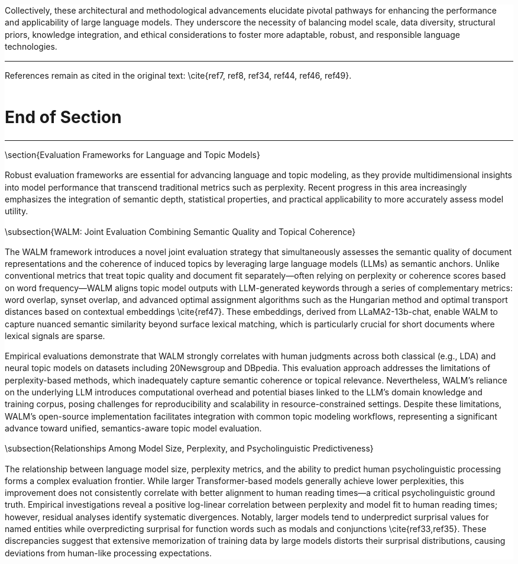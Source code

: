 
Collectively, these architectural and methodological advancements elucidate pivotal pathways for enhancing the performance and applicability of large language models. They underscore the necessity of balancing model scale, data diversity, structural priors, knowledge integration, and ethical considerations to foster more adaptable, robust, and responsible language technologies.

---

References remain as cited in the original text: \cite{ref7, ref8, ref34, ref44, ref46, ref49}.

# End of Section

---

\section{Evaluation Frameworks for Language and Topic Models}

Robust evaluation frameworks are essential for advancing language and topic modeling, as they provide multidimensional insights into model performance that transcend traditional metrics such as perplexity. Recent progress in this area increasingly emphasizes the integration of semantic depth, statistical properties, and practical applicability to more accurately assess model utility.

\subsection{WALM: Joint Evaluation Combining Semantic Quality and Topical Coherence}

The WALM framework introduces a novel joint evaluation strategy that simultaneously assesses the semantic quality of document representations and the coherence of induced topics by leveraging large language models (LLMs) as semantic anchors. Unlike conventional metrics that treat topic quality and document fit separately—often relying on perplexity or coherence scores based on word frequency—WALM aligns topic model outputs with LLM-generated keywords through a series of complementary metrics: word overlap, synset overlap, and advanced optimal assignment algorithms such as the Hungarian method and optimal transport distances based on contextual embeddings \cite{ref47}. These embeddings, derived from LLaMA2-13b-chat, enable WALM to capture nuanced semantic similarity beyond surface lexical matching, which is particularly crucial for short documents where lexical signals are sparse.

Empirical evaluations demonstrate that WALM strongly correlates with human judgments across both classical (e.g., LDA) and neural topic models on datasets including 20Newsgroup and DBpedia. This evaluation approach addresses the limitations of perplexity-based methods, which inadequately capture semantic coherence or topical relevance. Nevertheless, WALM’s reliance on the underlying LLM introduces computational overhead and potential biases linked to the LLM’s domain knowledge and training corpus, posing challenges for reproducibility and scalability in resource-constrained settings. Despite these limitations, WALM’s open-source implementation facilitates integration with common topic modeling workflows, representing a significant advance toward unified, semantics-aware topic model evaluation.

\subsection{Relationships Among Model Size, Perplexity, and Psycholinguistic Predictiveness}

The relationship between language model size, perplexity metrics, and the ability to predict human psycholinguistic processing forms a complex evaluation frontier. While larger Transformer-based models generally achieve lower perplexities, this improvement does not consistently correlate with better alignment to human reading times—a critical psycholinguistic ground truth. Empirical investigations reveal a positive log-linear correlation between perplexity and model fit to human reading times; however, residual analyses identify systematic divergences. Notably, larger models tend to underpredict surprisal values for named entities while overpredicting surprisal for function words such as modals and conjunctions \cite{ref33,ref35}. These discrepancies suggest that extensive memorization of training data by large models distorts their surprisal distributions, causing deviations from human-like processing expectations.
